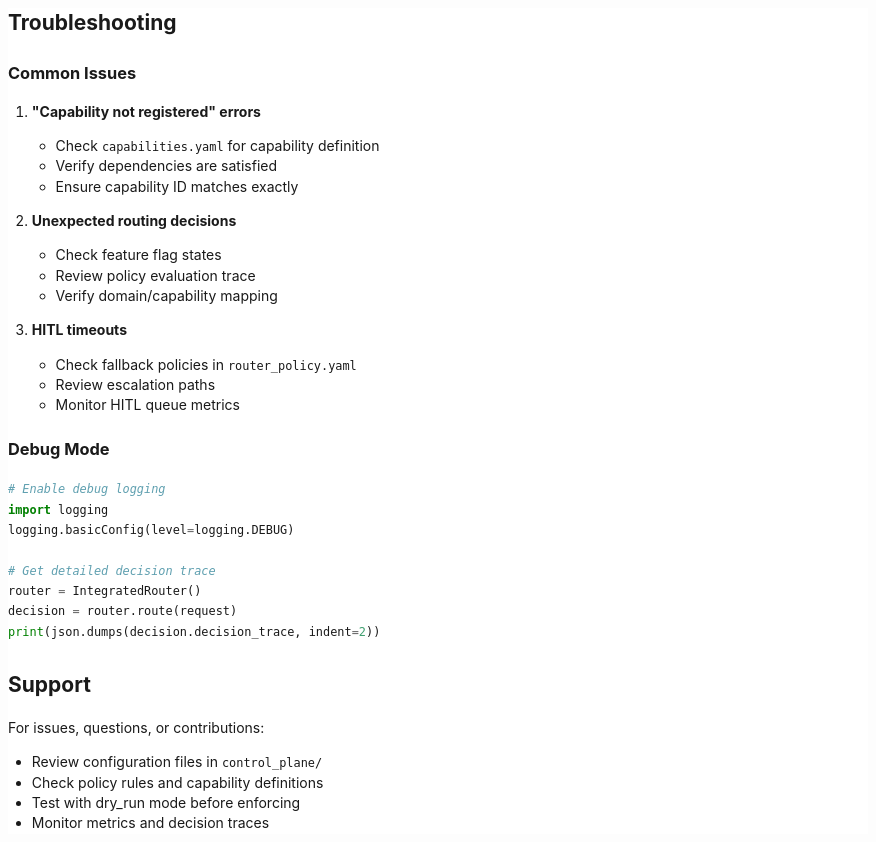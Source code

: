 ## Troubleshooting

### Common Issues

1. **"Capability not registered" errors**
   - Check `capabilities.yaml` for capability definition
   - Verify dependencies are satisfied
   - Ensure capability ID matches exactly

2. **Unexpected routing decisions**
   - Check feature flag states
   - Review policy evaluation trace
   - Verify domain/capability mapping

3. **HITL timeouts**
   - Check fallback policies in `router_policy.yaml`
   - Review escalation paths
   - Monitor HITL queue metrics

### Debug Mode

```python
# Enable debug logging
import logging
logging.basicConfig(level=logging.DEBUG)

# Get detailed decision trace
router = IntegratedRouter()
decision = router.route(request)
print(json.dumps(decision.decision_trace, indent=2))
```

## Support

For issues, questions, or contributions:
- Review configuration files in `control_plane/`
- Check policy rules and capability definitions
- Test with dry_run mode before enforcing
- Monitor metrics and decision traces